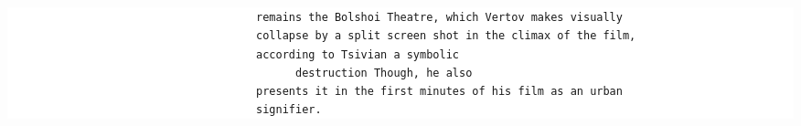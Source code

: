                                           remains the Bolshoi Theatre, which Vertov makes visually
                                          collapse by a split screen shot in the climax of the film,
                                          according to Tsivian a symbolic
                                                destruction Though, he also
                                          presents it in the first minutes of his film as an urban
                                          signifier.
[^42]: Nevertheless, even though Ruttmann,
                                          Cavalcanti, Vertov, Stand and Sheeler do include city
                                          markers and specific buildings, it needs to be said that
                                          they all exclude the most famous sights of their
                                          respective city/-ies at the time, including the
                                          Brandenburger Tor, the Statue of Liberty, the Louvre or
                                          Notre Dame de Paris, and Red Square with Kremlin, St.
                                          Basil Cathedral, and the Lenin’s Mausoleum. Indeed, it is
                                          not the touristic city the films focus on, but certain
                                          landmarks and monuments appear as part of the cities’
                                          everyday life.
[^43]: Moreover, there
                                          is a great variation of cities thematized in city
                                          symphonies. While the literature generally speaks about
                                          metropolises such as New York, Paris, or Berlin, city
                                          symphonies of the extended corpus also focus on somewhat
                                          smaller, mid-sized cities, including Rotterdam, Porto, and
                                          Ostend. In addition, the greater city symphony corpus also
                                          demonstrates that Vertov’s concept to cinematically merge
                                          and spatially organize the visual material of several
                                          cities into a newly created filmic city, was not picked
                                          up. It was only once more realized in Les Nuits Élecriques (1929), in which
                                          Eugène Deslaw combines material of nocturnal Berlin and
                                          Paris.
[^44]: Of
                                          course, this feature was most elaborately deployed by
                                          Joris Ivens and Mannus Franken in Regen (1929) as the entire film is
                                          structured around the visual impacts a rain shower has on
                                          the city. Regarding the canon films, Manhatta is an exception as wet streets
                                          cannot be identified due to the film’s high camera angles,
                                          extreme long and panorama shots and great distance to the
                                          streets on ground level. Moreover, the depiction of wet
                                          (reflecting) streets is present in virtually all films of
                                          the genre that include street scenes at night.
[^45]: Montage forms such as
                                          rhythmic, fast, associative, metaphorical and
                                          cross-sectional editing as well as experimental techniques
                                          like unusual camera angles, extremely short takes,
                                          kaleidoscopic images, split screens, multiple exposures
                                          and manipulations of speed increase and
                                          cinematographically (re‑)create the intoxicating and
                                          overwhelming impressions in the modern city. They
                                          underline particularly the frenetic pace, highly
                                          fragmented nature and the contrasting features of urban
                                          modernity and modern urban life. In so doing, city
                                          symphonies can be considered as visualizations of the
                                          theories of Benjamin
                                                (1999) and Simmel
                                                (1997) and their ideas about the modern urban
                                          shock experiences and the overstimulation of the
                                          senses.
[^46]: We can find those vertical and horizontal city
                                          explorations and establishments of space also in at least
                                          twenty other titles of the extended city symphony
                                          corpus.
[^47]: The city is spatially
                                          introduced by an arrival into that urban space. Berlin and Man with a Movie Camera
                                          present arrivals into the city by train; Manhatta starts with an
                                          arrival by a local ferry boat. Rien
                                                que les Heures presents a rather conceptual
                                          and vertical arrival into the city as in the prologue
                                          Cavalcanti shows maps (and miniature monuments), from
                                          which he cuts to a shot of the Place de la Concorde on

[^1]: For a comprehensive survey of interwar city
[^2]: This
[^3]: They
[^4]: Manovich (2013) also did
[^5]: This happens, among
[^6]: I made use of ELAN 4.9.4. for Mac OS X. For
[^7]: In
[^8]: For the individual tools, see http://www.anvil-software.org/, https://www.advene.org/, and https://www.iri.centrepompidou.fr/outils/lignes-de-temps/
[^9]: This depends on the zoom
[^10]: This is also an
[^11]:  I used the option of
[^12]: I also looked into camera angles, shot
[^13]: Shot is understood here as the
[^14]: Shot
[^15]: The digital video files used for the
[^16]: This double focus was also related to
[^17]: In the analysis scheme, this is
[^18]: In fact, the more
[^19]: Moreover, the combination of
[^20]:  More precisely, this tab-delimited
[^21]:  See http://www.cinemetrics.lv/index.php (last
[^22]: Apart from the
[^23]: At
[^24]: He speaks
[^25]: Manovich developed the plug-in
[^26]: Normally the tenth frame was selected to
[^27]: With one second
[^28]: The strong focus on the canon films
[^29]: Moreover, by arriving at a list of visual motifs and
[^30]:  For a complete overview and extensive discussion
[^31]:  When discussing the revealing
[^32]: Berlin, Man with a
[^33]: Georges Lacombe even uses waste, waste
[^34]: I identified these
[^35]:  These texts
[^36]: This
[^37]: More precisely, he opposes Manhatta and the American film
[^38]:  This becomes
[^39]: Interestingly
[^40]: The prologue of Rien
[^41]: In Berlin buildings receive a definition and
[^48]:  There are rides through the city especially in
[^49]: In this
[^50]: Berlin, Man with a Movie Camera, Rien que les Heures and Manhatta show this linear
[^51]: Manhatta is an exception as it does not
[^52]: Of course, this also
[^53]: Indeed, while film itself as a time-based
[^54]: In addition, there are also
[^55]: Manovich, in fact also points toward the
[^56]: The fortunate encounters with other scholars from
[^57]: There are further
[^58]: I refer here
[^59]: No doubt, an automatic shot
[^61]: I am very grateful to [reviewer 1] for the
